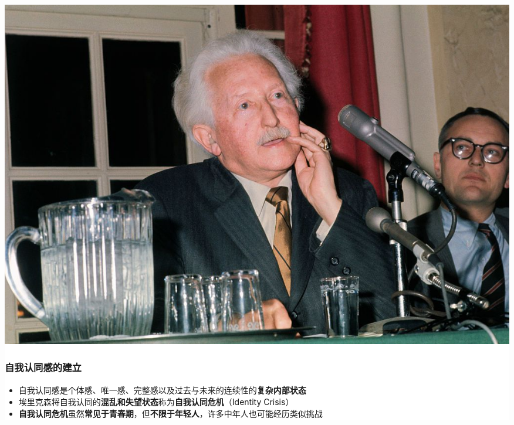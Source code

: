 ![](images/2024-04-15-23-07-44.png)

### 自我认同感的建立
- 自我认同感是个体感、唯一感、完整感以及过去与未来的连续性的**复杂内部状态**
- 埃里克森将自我认同的**混乱和失望状态**称为**自我认同危机**（Identity Crisis）
- **自我认同危机**虽然**常见于青春期**，但**不限于年轻人**，许多中年人也可能经历类似挑战
